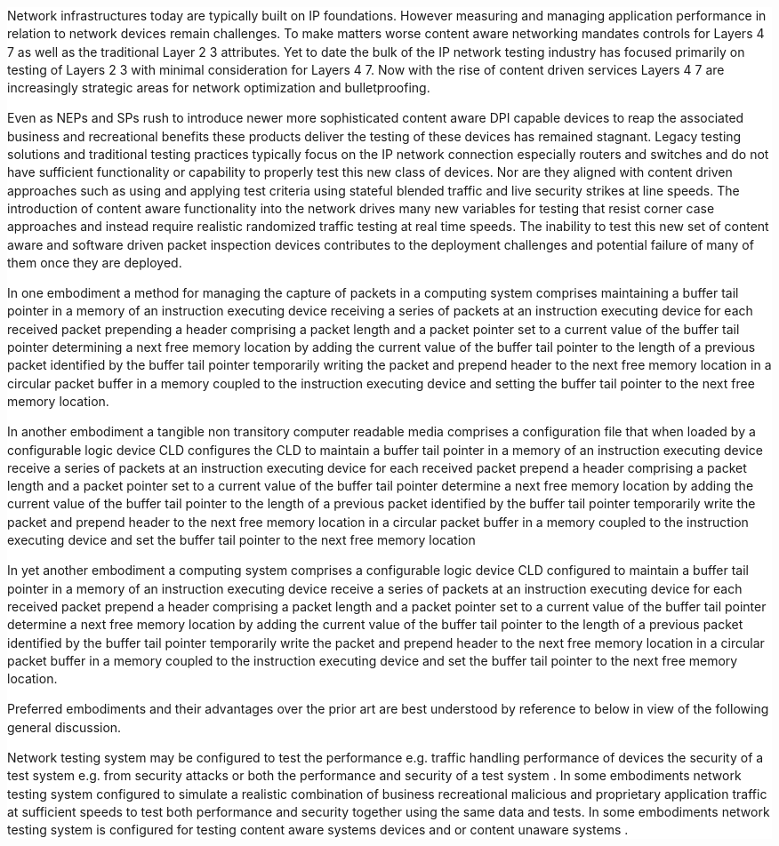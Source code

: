 Network infrastructures today are typically built on IP foundations. However measuring and managing application performance in relation to network devices remain challenges. To make matters worse content aware networking mandates controls for Layers 4 7 as well as the traditional Layer 2 3 attributes. Yet to date the bulk of the IP network testing industry has focused primarily on testing of Layers 2 3 with minimal consideration for Layers 4 7. Now with the rise of content driven services Layers 4 7 are increasingly strategic areas for network optimization and bulletproofing.

Even as NEPs and SPs rush to introduce newer more sophisticated content aware DPI capable devices to reap the associated business and recreational benefits these products deliver the testing of these devices has remained stagnant. Legacy testing solutions and traditional testing practices typically focus on the IP network connection especially routers and switches and do not have sufficient functionality or capability to properly test this new class of devices. Nor are they aligned with content driven approaches such as using and applying test criteria using stateful blended traffic and live security strikes at line speeds. The introduction of content aware functionality into the network drives many new variables for testing that resist corner case approaches and instead require realistic randomized traffic testing at real time speeds. The inability to test this new set of content aware and software driven packet inspection devices contributes to the deployment challenges and potential failure of many of them once they are deployed.

In one embodiment a method for managing the capture of packets in a computing system comprises maintaining a buffer tail pointer in a memory of an instruction executing device receiving a series of packets at an instruction executing device for each received packet prepending a header comprising a packet length and a packet pointer set to a current value of the buffer tail pointer determining a next free memory location by adding the current value of the buffer tail pointer to the length of a previous packet identified by the buffer tail pointer temporarily writing the packet and prepend header to the next free memory location in a circular packet buffer in a memory coupled to the instruction executing device and setting the buffer tail pointer to the next free memory location.

In another embodiment a tangible non transitory computer readable media comprises a configuration file that when loaded by a configurable logic device CLD configures the CLD to maintain a buffer tail pointer in a memory of an instruction executing device receive a series of packets at an instruction executing device for each received packet prepend a header comprising a packet length and a packet pointer set to a current value of the buffer tail pointer determine a next free memory location by adding the current value of the buffer tail pointer to the length of a previous packet identified by the buffer tail pointer temporarily write the packet and prepend header to the next free memory location in a circular packet buffer in a memory coupled to the instruction executing device and set the buffer tail pointer to the next free memory location

In yet another embodiment a computing system comprises a configurable logic device CLD configured to maintain a buffer tail pointer in a memory of an instruction executing device receive a series of packets at an instruction executing device for each received packet prepend a header comprising a packet length and a packet pointer set to a current value of the buffer tail pointer determine a next free memory location by adding the current value of the buffer tail pointer to the length of a previous packet identified by the buffer tail pointer temporarily write the packet and prepend header to the next free memory location in a circular packet buffer in a memory coupled to the instruction executing device and set the buffer tail pointer to the next free memory location.

Preferred embodiments and their advantages over the prior art are best understood by reference to below in view of the following general discussion.

Network testing system may be configured to test the performance e.g. traffic handling performance of devices the security of a test system e.g. from security attacks or both the performance and security of a test system . In some embodiments network testing system configured to simulate a realistic combination of business recreational malicious and proprietary application traffic at sufficient speeds to test both performance and security together using the same data and tests. In some embodiments network testing system is configured for testing content aware systems devices and or content unaware systems .

